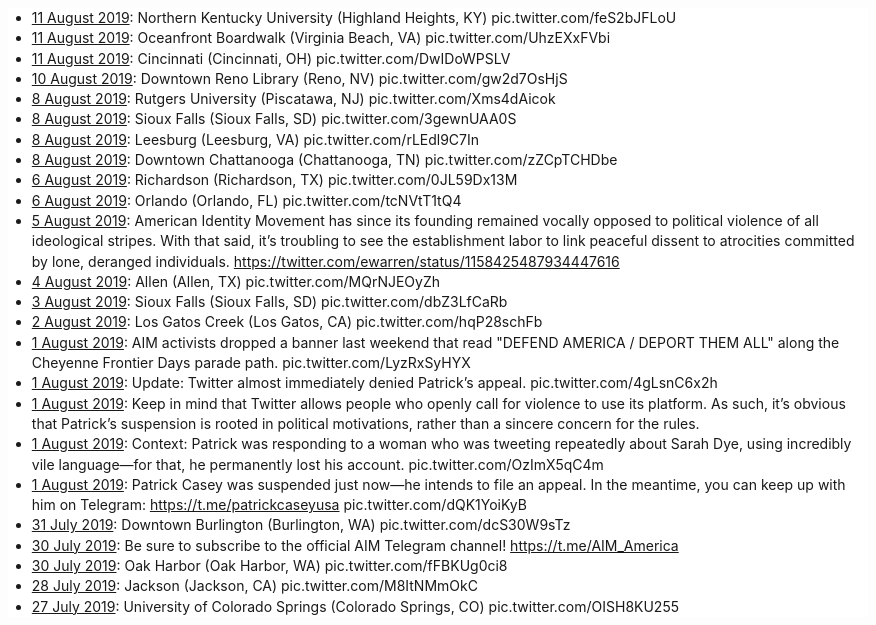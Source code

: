 * [11 August 2019](https://web.archive.org/web/20190812052139/https://twitter.com/AIM_America/status/1160697583725162497): Northern Kentucky University  (Highland Heights, KY) pic.twitter.com/feS2bJFLoU
* [11 August 2019](https://web.archive.org/web/20190812052132/https://twitter.com/AIM_America/status/1160696483286532097): Oceanfront Boardwalk  (Virginia Beach, VA) pic.twitter.com/UhzEXxFVbi
* [11 August 2019](https://web.archive.org/web/20190811010649/https://twitter.com/AIM_America/status/1160351496325742595): Cincinnati  (Cincinnati, OH) pic.twitter.com/DwIDoWPSLV
* [10 August 2019](https://web.archive.org/web/20190810004903/https://twitter.com/AIM_America/status/1159984823689256961): Downtown Reno Library  (Reno, NV) pic.twitter.com/gw2d7OsHjS
* [ 8 August 2019](https://web.archive.org/web/20190809000243/https://twitter.com/AIM_America/status/1159613741887098880): Rutgers University  (Piscatawa, NJ) pic.twitter.com/Xms4dAicok
* [ 8 August 2019](https://web.archive.org/web/20190809000301/https://twitter.com/AIM_America/status/1159612572003438596): Sioux Falls  (Sioux Falls, SD) pic.twitter.com/3gewnUAA0S
* [ 8 August 2019](https://web.archive.org/web/20190808002611/https://twitter.com/AIM_America/status/1159259256912322562): Leesburg  (Leesburg, VA) pic.twitter.com/rLEdl9C7In
* [ 8 August 2019](https://web.archive.org/web/20190808002621/https://twitter.com/AIM_America/status/1159258990435549189): Downtown Chattanooga  (Chattanooga, TN) pic.twitter.com/zZCpTCHDbe
* [ 6 August 2019](https://web.archive.org/web/20190806215413/https://twitter.com/AIM_America/status/1158830927491063808): Richardson  (Richardson, TX) pic.twitter.com/0JL59Dx13M
* [ 6 August 2019](https://web.archive.org/web/20190806010657/https://twitter.com/AIM_America/status/1158535463164088320): Orlando  (Orlando, FL) pic.twitter.com/tcNVtT1tQ4
* [ 5 August 2019](https://web.archive.org/web/20190805220823/https://twitter.com/AIM_America/status/1158487451851206657): American Identity Movement has since its founding remained vocally opposed to political violence of all ideological stripes.  With that said, it’s troubling to see the establishment labor to link peaceful dissent to atrocities committed by lone, deranged individuals. https://twitter.com/ewarren/status/1158425487934447616
* [ 4 August 2019](https://web.archive.org/web/20190805004757/https://twitter.com/AIM_America/status/1158164850843029504): Allen  (Allen, TX) pic.twitter.com/MQrNJEOyZh
* [ 3 August 2019](https://web.archive.org/web/20190804001638/https://twitter.com/AIM_America/status/1157802832357154822): Sioux Falls  (Sioux Falls, SD) pic.twitter.com/dbZ3LfCaRb
* [ 2 August 2019](https://web.archive.org/web/20190802222241/https://twitter.com/AIM_America/status/1157388506249007104): Los Gatos Creek  (Los Gatos, CA) pic.twitter.com/hqP28schFb
* [ 1 August 2019](https://web.archive.org/web/20190802041658/https://twitter.com/AIM_America/status/1157075602039554048): AIM activists dropped a banner last weekend that read "DEFEND AMERICA / DEPORT THEM ALL" along the Cheyenne Frontier Days parade path. pic.twitter.com/LyzRxSyHYX
* [ 1 August 2019](https://web.archive.org/web/20190802094551/https://twitter.com/AIM_America/status/1157051685870690305): Update: Twitter almost immediately denied Patrick’s appeal. pic.twitter.com/4gLsnC6x2h
* [ 1 August 2019](https://web.archive.org/web/20190802094551/https://twitter.com/AIM_America/status/1157051685870690305): Keep in mind that Twitter allows people who openly call for violence to use its platform.   As such, it’s obvious that Patrick’s suspension is rooted in political motivations, rather than a sincere concern for the rules.
* [ 1 August 2019](https://web.archive.org/web/20190802094551/https://twitter.com/AIM_America/status/1157051685870690305): Context: Patrick was responding to a woman who was tweeting repeatedly about Sarah Dye, using incredibly vile language—for that, he permanently lost his account. pic.twitter.com/OzImX5qC4m
* [ 1 August 2019](https://web.archive.org/web/20190802094551/https://twitter.com/AIM_America/status/1157051685870690305): Patrick Casey was suspended just now—he intends to file an appeal.   In the meantime, you can keep up with him on Telegram:  https://t.me/patrickcaseyusa  pic.twitter.com/dQK1YoiKyB
* [31 July 2019](https://web.archive.org/web/20190731221740/https://twitter.com/AIM_America/status/1156687216472711168): Downtown Burlington  (Burlington, WA) pic.twitter.com/dcS30W9sTz
* [30 July 2019](https://web.archive.org/web/20190730200447/https://twitter.com/AIM_America/status/1156292992724013057): Be sure to subscribe to the official AIM Telegram channel! https://t.me/AIM_America
* [30 July 2019](https://web.archive.org/web/20190730211838/https://twitter.com/AIM_America/status/1156284867958706184): Oak Harbor  (Oak Harbor, WA) pic.twitter.com/fFBKUg0ci8
* [28 July 2019](https://web.archive.org/web/20190728204520/https://twitter.com/AIM_America/status/1155576593261223936): Jackson  (Jackson, CA) pic.twitter.com/M8ItNMmOkC
* [27 July 2019](https://web.archive.org/web/20190727220416/https://twitter.com/AIM_America/status/1155159421867167744): University of Colorado Springs  (Colorado Springs, CO) pic.twitter.com/OISH8KU255